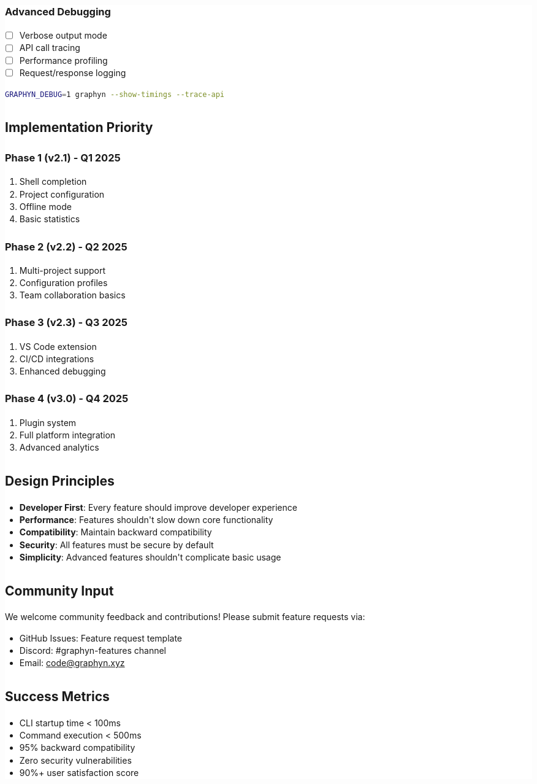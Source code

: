 ### Advanced Debugging
- [ ] Verbose output mode
- [ ] API call tracing
- [ ] Performance profiling
- [ ] Request/response logging

```bash
GRAPHYN_DEBUG=1 graphyn --show-timings --trace-api
```

## Implementation Priority

### Phase 1 (v2.1) - Q1 2025
1. Shell completion
2. Project configuration
3. Offline mode
4. Basic statistics

### Phase 2 (v2.2) - Q2 2025
1. Multi-project support
2. Configuration profiles
3. Team collaboration basics

### Phase 3 (v2.3) - Q3 2025
1. VS Code extension
2. CI/CD integrations
3. Enhanced debugging

### Phase 4 (v3.0) - Q4 2025
1. Plugin system
2. Full platform integration
3. Advanced analytics

## Design Principles

- **Developer First**: Every feature should improve developer experience
- **Performance**: Features shouldn't slow down core functionality
- **Compatibility**: Maintain backward compatibility
- **Security**: All features must be secure by default
- **Simplicity**: Advanced features shouldn't complicate basic usage

## Community Input

We welcome community feedback and contributions! Please submit feature requests via:
- GitHub Issues: Feature request template
- Discord: #graphyn-features channel
- Email: code@graphyn.xyz

## Success Metrics

- CLI startup time < 100ms
- Command execution < 500ms
- 95% backward compatibility
- Zero security vulnerabilities
- 90%+ user satisfaction score